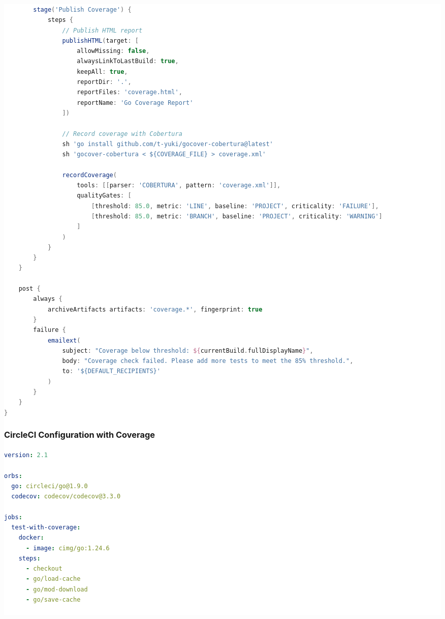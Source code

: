 ```groovy
        stage('Publish Coverage') {
            steps {
                // Publish HTML report
                publishHTML(target: [
                    allowMissing: false,
                    alwaysLinkToLastBuild: true,
                    keepAll: true,
                    reportDir: '.',
                    reportFiles: 'coverage.html',
                    reportName: 'Go Coverage Report'
                ])
                
                // Record coverage with Cobertura
                sh 'go install github.com/t-yuki/gocover-cobertura@latest'
                sh 'gocover-cobertura < ${COVERAGE_FILE} > coverage.xml'
                
                recordCoverage(
                    tools: [[parser: 'COBERTURA', pattern: 'coverage.xml']],
                    qualityGates: [
                        [threshold: 85.0, metric: 'LINE', baseline: 'PROJECT', criticality: 'FAILURE'],
                        [threshold: 85.0, metric: 'BRANCH', baseline: 'PROJECT', criticality: 'WARNING']
                    ]
                )
            }
        }
    }
    
    post {
        always {
            archiveArtifacts artifacts: 'coverage.*', fingerprint: true
        }
        failure {
            emailext(
                subject: "Coverage below threshold: ${currentBuild.fullDisplayName}",
                body: "Coverage check failed. Please add more tests to meet the 85% threshold.",
                to: '${DEFAULT_RECIPIENTS}'
            )
        }
    }
}
```

### CircleCI Configuration with Coverage

```yaml
version: 2.1

orbs:
  go: circleci/go@1.9.0
  codecov: codecov/codecov@3.3.0

jobs:
  test-with-coverage:
    docker:
      - image: cimg/go:1.24.6
    steps:
      - checkout
      - go/load-cache
      - go/mod-download
      - go/save-cache
      
```